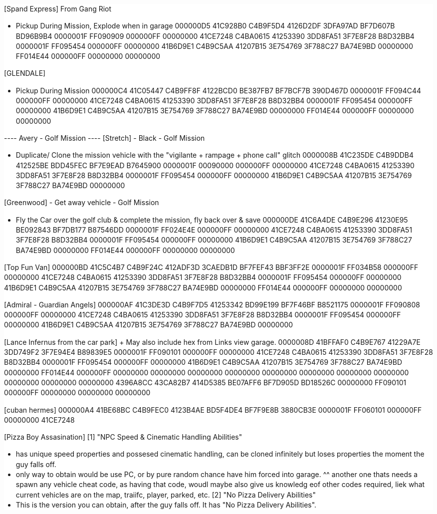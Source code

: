 [Spand Express] From Gang Riot
* Pickup During Mission, Explode when in garage
000000D5 41C928B0 C4B9F5D4 4126D2DF 3DFA97AD BF7D607B BD96B9B4 0000001F FF090909 000000FF 00000000 41CE7248 C4BA0615 41253390 3DD8FA51 3F7E8F28 B8D32BB4 0000001F FF095454 000000FF 00000000 41B6D9E1 C4B9C5AA 41207B15 3E754769 3F788C27 BA74E9BD 00000000 FF014E44 000000FF 00000000 00000000

[GLENDALE]
* Pickup During Mission
000000C4 41C05447 C4B9FF8F 4122BCD0 BE387FB7 BF7BCF7B 390D467D 0000001F FF094C44 000000FF 00000000 41CE7248 C4BA0615 41253390 3DD8FA51 3F7E8F28 B8D32BB4 0000001F FF095454 000000FF 00000000 41B6D9E1 C4B9C5AA 41207B15 3E754769 3F788C27 BA74E9BD 00000000 FF014E44 000000FF 00000000 00000000

---- Avery - Golf Mission ----
[Stretch] - Black - Golf Mission
* Duplicate/ Clone the mission vehicle with the "vigilante + rampage + phone call" glitch
0000008B 41C235DE C4B9DDB4 412525BE BDD45FEC BF7E9EAD B7645900 0000001F 00090000 000000FF 00000000 41CE7248 C4BA0615 41253390 3DD8FA51 3F7E8F28 B8D32BB4 0000001F FF095454 000000FF 00000000 41B6D9E1 C4B9C5AA 41207B15 3E754769 3F788C27 BA74E9BD 00000000

[Greenwood] - Get away vehicle - Golf Mission
* Fly the Car over the golf club & complete the mission, fly back over & save
000000DE 41C6A4DE C4B9E296 41230E95 BE092843 BF7DB177 B87546DD 0000001F FF024E4E 000000FF 00000000 41CE7248 C4BA0615 41253390 3DD8FA51 3F7E8F28 B8D32BB4 0000001F FF095454 000000FF 00000000 41B6D9E1 C4B9C5AA 41207B15 3E754769 3F788C27 BA74E9BD 00000000 FF014E44 000000FF 00000000 00000000

[Top Fun Van]
000000BD 41C5C4B7 C4B9F24C 412ADF3D 3CAEDB1D BF7FEF43 BBF3FF2E 0000001F FF034B58 000000FF 00000000 41CE7248 C4BA0615 41253390 3DD8FA51 3F7E8F28 B8D32BB4 0000001F FF095454 000000FF 00000000 41B6D9E1 C4B9C5AA 41207B15 3E754769 3F788C27 BA74E9BD 00000000 FF014E44 000000FF 00000000 00000000

[Admiral - Guardian Angels]
000000AF 41C3DE3D C4B9F7D5 41253342 BD99E199 BF7F46BF B8521175 0000001F FF090808 000000FF 00000000 41CE7248 C4BA0615 41253390 3DD8FA51 3F7E8F28 B8D32BB4 0000001F FF095454 000000FF 00000000 41B6D9E1 C4B9C5AA 41207B15 3E754769 3F788C27 BA74E9BD 00000000

[Lance Infernus from the car park] + May also include hex from Links view garage.
0000008D 41BFFAF0 C4B9E767 41229A7E 3DD749F2 3F7E94E4 B89839E5 0000001F FF090101 000000FF 00000000 41CE7248 C4BA0615 41253390 3DD8FA51 3F7E8F28 B8D32BB4 0000001F FF095454 000000FF 00000000 41B6D9E1 C4B9C5AA 41207B15 3E754769 3F788C27 BA74E9BD 00000000 FF014E44 000000FF 00000000 00000000 00000000 00000000 00000000 00000000 00000000 00000000 00000000 00000000 00000000 4396A8CC 43CA82B7 414D5385 BE07AFF6 BF7D905D BD18526C 00000000 FF090101 000000FF 00000000 00000000 00000000

[cuban hermes]
000000A4 41BE68BC C4B9FEC0 4123B4AE BD5F4DE4 BF7F9E8B 3880CB3E 0000001F FF060101 000000FF 00000000 41CE7248

[Pizza Boy Assasination]
[1] "NPC Speed & Cinematic Handling Abilities"
* has unique speed properties and possesed cinematic handling, can be cloned infinitely but loses properties the moment the guy falls off.
* only way to obtain would be use PC, or by pure random chance have him forced into garage.
^^ another one thats needs a spawn any vehicle cheat code, as having that code, woudl maybe also give us knowledg eof other codes required, liek what current vehicles are on the map, traiifc, player, parked, etc.
[2] "No Pizza Delivery Abilities"
* This is the version you can obtain, after the guy falls off. It has "No Pizza Delivery Abilities".

